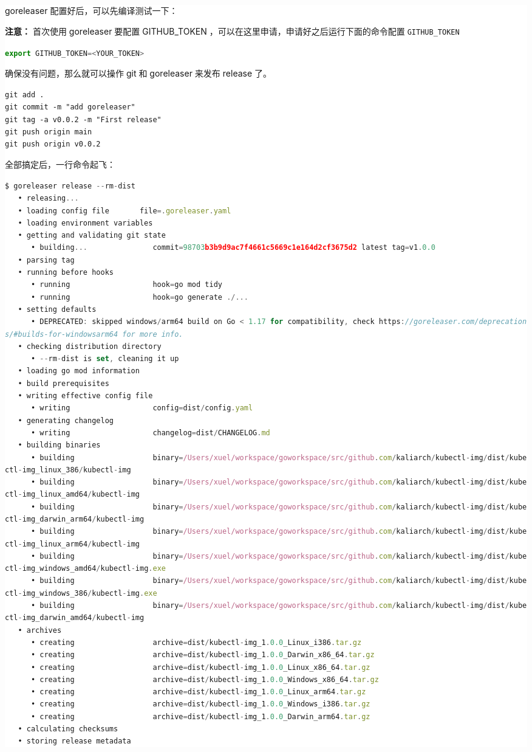 goreleaser 配置好后，可以先编译测试一下：

**注意：** 首次使用 goreleaser 要配置 GITHUB_TOKEN ，可以在这里申请，申请好之后运行下面的命令配置 `GITHUB_TOKEN`

```javascript
export GITHUB_TOKEN=<YOUR_TOKEN>
```

确保没有问题，那么就可以操作 git 和 goreleaser 来发布 release 了。

```shell
git add .
git commit -m "add goreleaser"
git tag -a v0.0.2 -m "First release"
git push origin main
git push origin v0.0.2
```

全部搞定后，一行命令起飞：

```javascript
$ goreleaser release --rm-dist
   • releasing...     
   • loading config file       file=.goreleaser.yaml
   • loading environment variables
   • getting and validating git state
      • building...               commit=98703b3b9d9ac7f4661c5669c1e164d2cf3675d2 latest tag=v1.0.0
   • parsing tag      
   • running before hooks
      • running                   hook=go mod tidy
      • running                   hook=go generate ./...
   • setting defaults 
      • DEPRECATED: skipped windows/arm64 build on Go < 1.17 for compatibility, check https://goreleaser.com/deprecations/#builds-for-windowsarm64 for more info.
   • checking distribution directory
      • --rm-dist is set, cleaning it up
   • loading go mod information
   • build prerequisites
   • writing effective config file
      • writing                   config=dist/config.yaml
   • generating changelog
      • writing                   changelog=dist/CHANGELOG.md
   • building binaries
      • building                  binary=/Users/xuel/workspace/goworkspace/src/github.com/kaliarch/kubectl-img/dist/kubectl-img_linux_386/kubectl-img
      • building                  binary=/Users/xuel/workspace/goworkspace/src/github.com/kaliarch/kubectl-img/dist/kubectl-img_linux_amd64/kubectl-img
      • building                  binary=/Users/xuel/workspace/goworkspace/src/github.com/kaliarch/kubectl-img/dist/kubectl-img_darwin_arm64/kubectl-img
      • building                  binary=/Users/xuel/workspace/goworkspace/src/github.com/kaliarch/kubectl-img/dist/kubectl-img_linux_arm64/kubectl-img
      • building                  binary=/Users/xuel/workspace/goworkspace/src/github.com/kaliarch/kubectl-img/dist/kubectl-img_windows_amd64/kubectl-img.exe
      • building                  binary=/Users/xuel/workspace/goworkspace/src/github.com/kaliarch/kubectl-img/dist/kubectl-img_windows_386/kubectl-img.exe
      • building                  binary=/Users/xuel/workspace/goworkspace/src/github.com/kaliarch/kubectl-img/dist/kubectl-img_darwin_amd64/kubectl-img
   • archives         
      • creating                  archive=dist/kubectl-img_1.0.0_Linux_i386.tar.gz
      • creating                  archive=dist/kubectl-img_1.0.0_Darwin_x86_64.tar.gz
      • creating                  archive=dist/kubectl-img_1.0.0_Linux_x86_64.tar.gz
      • creating                  archive=dist/kubectl-img_1.0.0_Windows_x86_64.tar.gz
      • creating                  archive=dist/kubectl-img_1.0.0_Linux_arm64.tar.gz
      • creating                  archive=dist/kubectl-img_1.0.0_Windows_i386.tar.gz
      • creating                  archive=dist/kubectl-img_1.0.0_Darwin_arm64.tar.gz
   • calculating checksums
   • storing release metadata
```